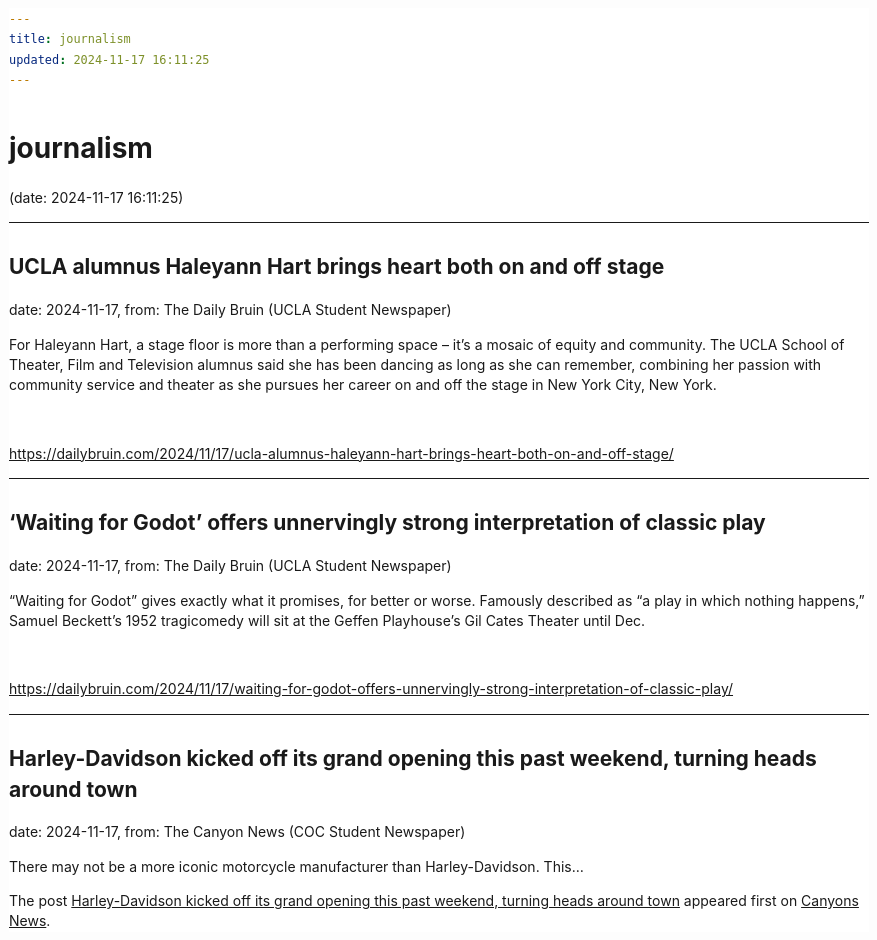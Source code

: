```yaml
---
title: journalism
updated: 2024-11-17 16:11:25
---
```


# journalism

(date: 2024-11-17 16:11:25)

---

## UCLA alumnus Haleyann Hart brings heart both on and off stage

date: 2024-11-17, from: The Daily Bruin (UCLA Student Newspaper)

For Haleyann Hart, a stage floor is more than a performing space &#8211; it&#8217;s a mosaic of equity and community.
The UCLA School of Theater, Film and Television alumnus said she has been dancing as long as she can remember, combining her passion with community service and theater as she pursues her career on and off the stage in New York City, New York. 

<br> 

<https://dailybruin.com/2024/11/17/ucla-alumnus-haleyann-hart-brings-heart-both-on-and-off-stage/>

---

## ‘Waiting for Godot’ offers unnervingly strong interpretation of classic play

date: 2024-11-17, from: The Daily Bruin (UCLA Student Newspaper)

&#8220;Waiting for Godot&#8221; gives exactly what it promises, for better or worse.
Famously described as &#8220;a play in which nothing happens,&#8221; Samuel Beckett&#8217;s 1952 tragicomedy will sit at the Geffen Playhouse&#8217;s Gil Cates Theater until Dec. 

<br> 

<https://dailybruin.com/2024/11/17/waiting-for-godot-offers-unnervingly-strong-interpretation-of-classic-play/>

---

## Harley-Davidson kicked off its grand opening this past weekend, turning heads around town

date: 2024-11-17, from: The Canyon News (COC Student Newspaper)

<p>There may not be a more iconic motorcycle manufacturer than Harley-Davidson. This&#8230;</p>
<p>The post <a href="https://canyonsnews.com/harley-davidson-santa-clarita/">Harley-Davidson kicked off its grand opening this past weekend, turning heads around town</a> appeared first on <a href="https://canyonsnews.com">Canyons News</a>.</p>
 